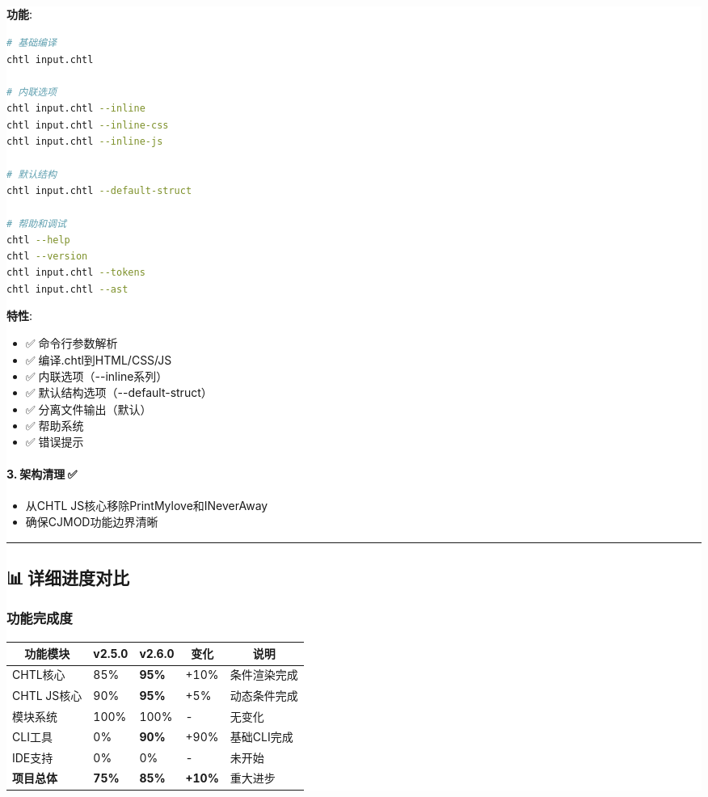 **功能**:
```bash
# 基础编译
chtl input.chtl

# 内联选项
chtl input.chtl --inline
chtl input.chtl --inline-css
chtl input.chtl --inline-js

# 默认结构
chtl input.chtl --default-struct

# 帮助和调试
chtl --help
chtl --version
chtl input.chtl --tokens
chtl input.chtl --ast
```

**特性**:
- ✅ 命令行参数解析
- ✅ 编译.chtl到HTML/CSS/JS
- ✅ 内联选项（--inline系列）
- ✅ 默认结构选项（--default-struct）
- ✅ 分离文件输出（默认）
- ✅ 帮助系统
- ✅ 错误提示

#### 3. 架构清理 ✅
- 从CHTL JS核心移除PrintMylove和INeverAway
- 确保CJMOD功能边界清晰

---

## 📊 详细进度对比

### 功能完成度

| 功能模块 | v2.5.0 | v2.6.0 | 变化 | 说明 |
|---------|--------|--------|------|------|
| CHTL核心 | 85% | **95%** | +10% | 条件渲染完成 |
| CHTL JS核心 | 90% | **95%** | +5% | 动态条件完成 |
| 模块系统 | 100% | 100% | - | 无变化 |
| CLI工具 | 0% | **90%** | +90% | 基础CLI完成 |
| IDE支持 | 0% | 0% | - | 未开始 |
| **项目总体** | **75%** | **85%** | **+10%** | 重大进步 |
